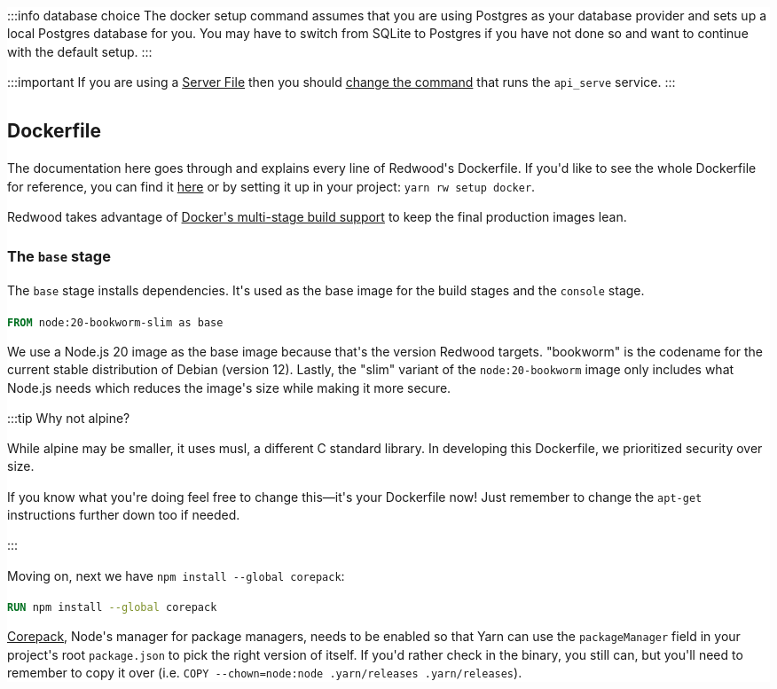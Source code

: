 :::info database choice
The docker setup command assumes that you are using Postgres as your database provider and sets up a local Postgres database for you. You may have to switch from SQLite to Postgres if you have not done so and want to continue with the default setup.
:::

:::important
If you are using a [Server File](server-file.md) then you should [change the command](#command) that runs the `api_serve` service.
:::

## Dockerfile

The documentation here goes through and explains every line of Redwood's Dockerfile.
If you'd like to see the whole Dockerfile for reference, you can find it [here](https://github.com/cedarjs/cedar/tree/main/packages/cli/src/commands/setup/docker/templates/Dockerfile) or by setting it up in your project: `yarn rw setup docker`.

Redwood takes advantage of [Docker's multi-stage build support](https://docs.docker.com/build/building/multi-stage/) to keep the final production images lean.

### The `base` stage

The `base` stage installs dependencies.
It's used as the base image for the build stages and the `console` stage.

```Dockerfile
FROM node:20-bookworm-slim as base
```

We use a Node.js 20 image as the base image because that's the version Redwood targets.
"bookworm" is the codename for the current stable distribution of Debian (version 12).
Lastly, the "slim" variant of the `node:20-bookworm` image only includes what Node.js needs which reduces the image's size while making it more secure.

:::tip Why not alpine?

While alpine may be smaller, it uses musl, a different C standard library.
In developing this Dockerfile, we prioritized security over size.

If you know what you're doing feel free to change this—it's your Dockerfile now!
Just remember to change the `apt-get` instructions further down too if needed.

:::

Moving on, next we have `npm install --global corepack`:

```Dockerfile
RUN npm install --global corepack
```

[Corepack](https://nodejs.org/docs/latest-v18.x/api/corepack.html), Node's manager for package managers, needs to be enabled so that Yarn can use the `packageManager` field in your project's root `package.json` to pick the right version of itself.
If you'd rather check in the binary, you still can, but you'll need to remember to copy it over (i.e. `COPY --chown=node:node .yarn/releases .yarn/releases`).
